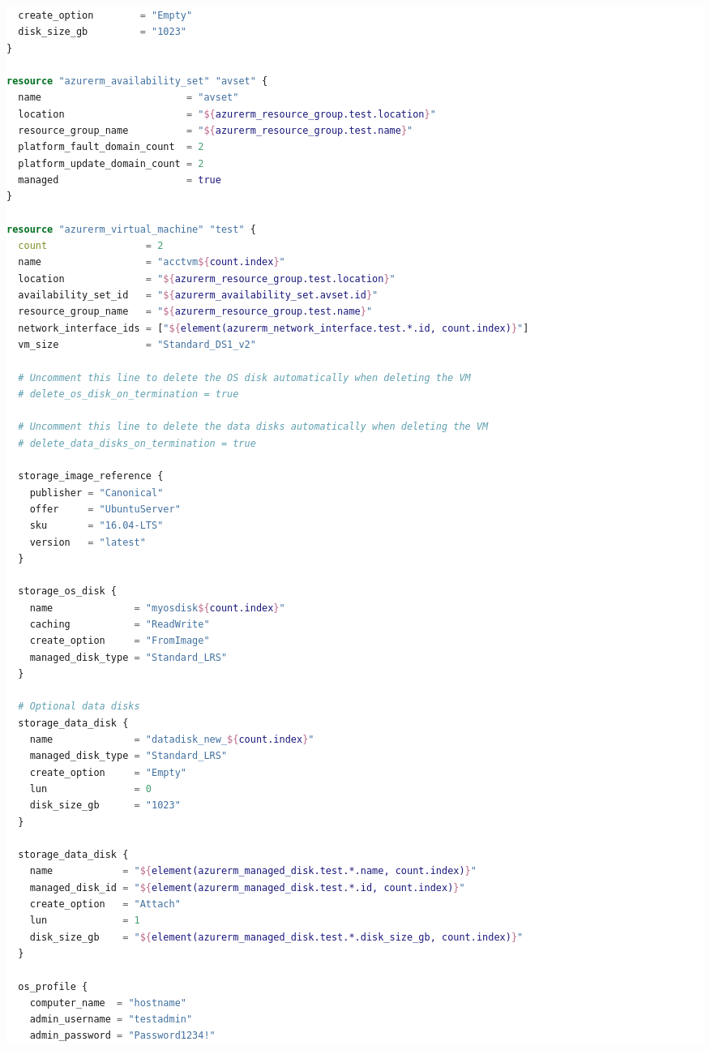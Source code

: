   ```tf
    create_option        = "Empty"
    disk_size_gb         = "1023"
  }

  resource "azurerm_availability_set" "avset" {
    name                         = "avset"
    location                     = "${azurerm_resource_group.test.location}"
    resource_group_name          = "${azurerm_resource_group.test.name}"
    platform_fault_domain_count  = 2
    platform_update_domain_count = 2
    managed                      = true
  }

  resource "azurerm_virtual_machine" "test" {
    count                 = 2
    name                  = "acctvm${count.index}"
    location              = "${azurerm_resource_group.test.location}"
    availability_set_id   = "${azurerm_availability_set.avset.id}"
    resource_group_name   = "${azurerm_resource_group.test.name}"
    network_interface_ids = ["${element(azurerm_network_interface.test.*.id, count.index)}"]
    vm_size               = "Standard_DS1_v2"

    # Uncomment this line to delete the OS disk automatically when deleting the VM
    # delete_os_disk_on_termination = true

    # Uncomment this line to delete the data disks automatically when deleting the VM
    # delete_data_disks_on_termination = true

    storage_image_reference {
      publisher = "Canonical"
      offer     = "UbuntuServer"
      sku       = "16.04-LTS"
      version   = "latest"
    }

    storage_os_disk {
      name              = "myosdisk${count.index}"
      caching           = "ReadWrite"
      create_option     = "FromImage"
      managed_disk_type = "Standard_LRS"
    }

    # Optional data disks
    storage_data_disk {
      name              = "datadisk_new_${count.index}"
      managed_disk_type = "Standard_LRS"
      create_option     = "Empty"
      lun               = 0
      disk_size_gb      = "1023"
    }

    storage_data_disk {
      name            = "${element(azurerm_managed_disk.test.*.name, count.index)}"
      managed_disk_id = "${element(azurerm_managed_disk.test.*.id, count.index)}"
      create_option   = "Attach"
      lun             = 1
      disk_size_gb    = "${element(azurerm_managed_disk.test.*.disk_size_gb, count.index)}"
    }

    os_profile {
      computer_name  = "hostname"
      admin_username = "testadmin"
      admin_password = "Password1234!"
  ```